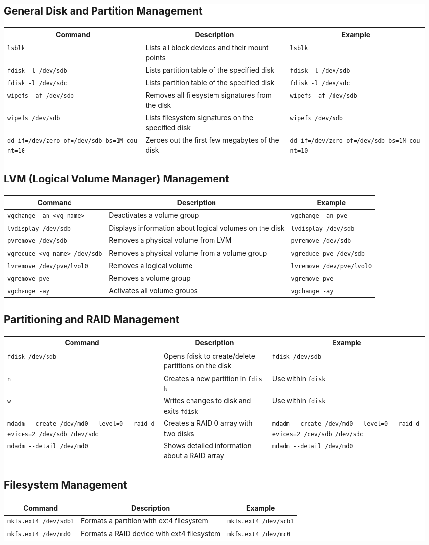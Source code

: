 ## General Disk and Partition Management

| Command                                | Description                                          | Example                             |
|----------------------------------------|------------------------------------------------------|-------------------------------------|
| `lsblk`                                | Lists all block devices and their mount points       | `lsblk`                             |
| `fdisk -l /dev/sdb`                    | Lists partition table of the specified disk          | `fdisk -l /dev/sdb`                 |
| `fdisk -l /dev/sdc`                    | Lists partition table of the specified disk          | `fdisk -l /dev/sdc`                 |
| `wipefs -af /dev/sdb`                  | Removes all filesystem signatures from the disk      | `wipefs -af /dev/sdb`               |
| `wipefs /dev/sdb`                      | Lists filesystem signatures on the specified disk    | `wipefs /dev/sdb`                   |
| `dd if=/dev/zero of=/dev/sdb bs=1M count=10` | Zeroes out the first few megabytes of the disk      | `dd if=/dev/zero of=/dev/sdb bs=1M count=10` |

## LVM (Logical Volume Manager) Management

| Command                                | Description                                          | Example                             |
|----------------------------------------|------------------------------------------------------|-------------------------------------|
| `vgchange -an <vg_name>`               | Deactivates a volume group                           | `vgchange -an pve`                  |
| `lvdisplay /dev/sdb`                   | Displays information about logical volumes on the disk | `lvdisplay /dev/sdb`             |
| `pvremove /dev/sdb`                    | Removes a physical volume from LVM                   | `pvremove /dev/sdb`                 |
| `vgreduce <vg_name> /dev/sdb`          | Removes a physical volume from a volume group        | `vgreduce pve /dev/sdb`             |
| `lvremove /dev/pve/lvol0`              | Removes a logical volume                             | `lvremove /dev/pve/lvol0`           |
| `vgremove pve`                         | Removes a volume group                               | `vgremove pve`                      |
| `vgchange -ay`                         | Activates all volume groups                          | `vgchange -ay`                      |

## Partitioning and RAID Management

| Command                                | Description                                          | Example                             |
|----------------------------------------|------------------------------------------------------|-------------------------------------|
| `fdisk /dev/sdb`                       | Opens fdisk to create/delete partitions on the disk  | `fdisk /dev/sdb`                    |
| `n`                                    | Creates a new partition in `fdisk`                   | Use within `fdisk`                  |
| `w`                                    | Writes changes to disk and exits `fdisk`             | Use within `fdisk`                  |
| `mdadm --create /dev/md0 --level=0 --raid-devices=2 /dev/sdb /dev/sdc` | Creates a RAID 0 array with two disks | `mdadm --create /dev/md0 --level=0 --raid-devices=2 /dev/sdb /dev/sdc` |
| `mdadm --detail /dev/md0`              | Shows detailed information about a RAID array        | `mdadm --detail /dev/md0`           |

## Filesystem Management

| Command                                | Description                                          | Example                             |
|----------------------------------------|------------------------------------------------------|-------------------------------------|
| `mkfs.ext4 /dev/sdb1`                  | Formats a partition with ext4 filesystem             | `mkfs.ext4 /dev/sdb1`               |
| `mkfs.ext4 /dev/md0`                   | Formats a RAID device with ext4 filesystem           | `mkfs.ext4 /dev/md0`                |
